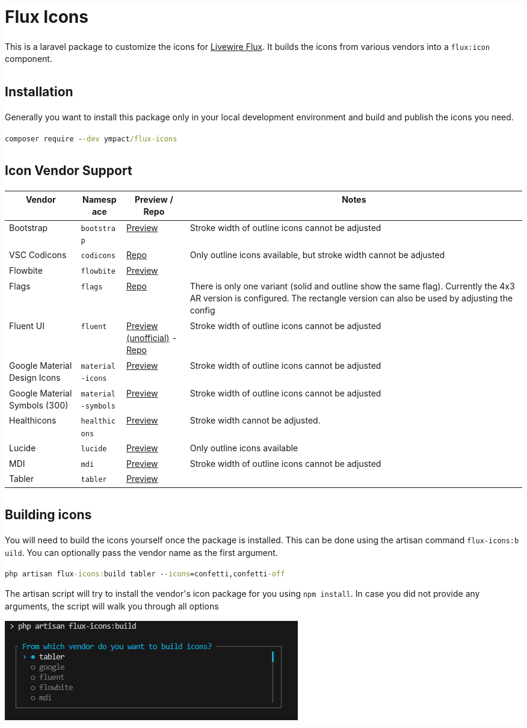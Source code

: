 # Flux Icons

This is a laravel package to customize the icons for [Livewire Flux](https://github.com/livewire/flux). It builds the icons from various vendors into a `flux:icon` component.

## Installation

Generally you want to install this package only in your local development environment and build and publish the icons you need.

```cmd
composer require --dev ympact/flux-icons
```

## Icon Vendor Support

| Vendor       | Namespace   | Preview / Repo | Notes |
|--------------|-------------|----------------|-------|
| Bootstrap    | `bootstrap` | [Preview](https://icons.getbootstrap.com/#icons) | Stroke width of outline icons cannot be adjusted |
| VSC Codicons | `codicons`  | [Repo](https://github.com/microsoft/vscode-codicons/) | Only outline icons available, but stroke width cannot be adjusted |
| Flowbite     | `flowbite`  | [Preview](https://flowbite.com/icons/) |  |
| Flags        | `flags`     |  [Repo](https://github.com/lipis/flag-icons/) | There is only one variant (solid and outline show the same flag). Currently the 4x3 AR version is configured. The rectangle version can also be used by adjusting the config |
| Fluent UI    | `fluent`    | [Preview (unofficial)](https://fluenticons.co/) - [Repo](https://github.com/microsoft/fluentui-system-icons) | Stroke width of outline icons cannot be adjusted |
| Google Material Design Icons | `material-icons` | [Preview](https://fonts.google.com/icons) | Stroke width of outline icons cannot be adjusted |
| Google Material Symbols (300) | `material-symbols` | [Preview](https://fonts.google.com/icons?icon.set=Material+Symbols) | Stroke width of outline icons cannot be adjusted |
| Healthicons  | `healthicons` | [Preview](https://healthicons.org) | Stroke width cannot be adjusted. |
| Lucide       | `lucide`    | [Preview](https://lucide.dev/icons/) | Only outline icons available |
| MDI          | `mdi`       | [Preview](https://pictogrammers.com/library/mdi/) | Stroke width of outline icons cannot be adjusted |
| Tabler       | `tabler`    | [Preview](https://tabler.io/icons) | |

## Building icons

You will need to build the icons yourself once the package is installed. This can be done using the artisan command `flux-icons:build`. You can optionally pass the vendor name as the first argument.

```cmd
php artisan flux-icons:build tabler --icons=confetti,confetti-off
```

The artisan script will try to install the vendor's icon package for you using `npm install`.
In case you did not provide any arguments, the script will walk you through all options

![php artisan flux-icons:build](screenshot-cli.png)
